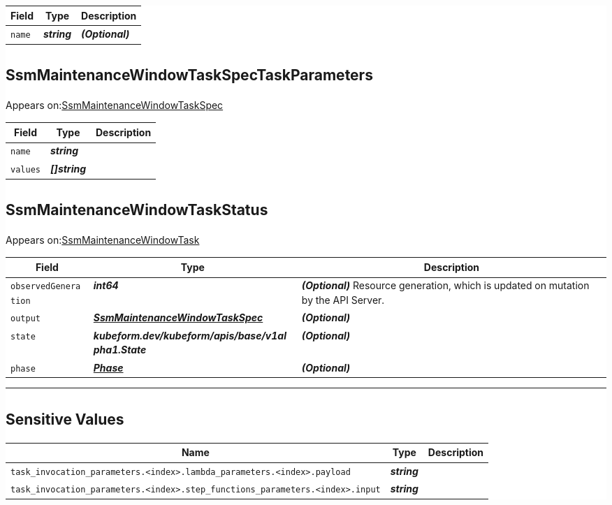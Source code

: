| Field | Type | Description |
| ------ | ----- | ----------- |
| `name` | ***string***| ***(Optional)*** |
## SsmMaintenanceWindowTaskSpecTaskParameters

Appears on:[SsmMaintenanceWindowTaskSpec](#ssmmaintenancewindowtaskspec)

| Field | Type | Description |
| ------ | ----- | ----------- |
| `name` | ***string***||
| `values` | ***[]string***||
## SsmMaintenanceWindowTaskStatus

Appears on:[SsmMaintenanceWindowTask](#ssmmaintenancewindowtask)

| Field | Type | Description |
| ------ | ----- | ----------- |
| `observedGeneration` | ***int64***| ***(Optional)*** Resource generation, which is updated on mutation by the API Server.|
| `output` | ***[SsmMaintenanceWindowTaskSpec](#ssmmaintenancewindowtaskspec)***| ***(Optional)*** |
| `state` | ***kubeform.dev/kubeform/apis/base/v1alpha1.State***| ***(Optional)*** |
| `phase` | ***[Phase](#phase)***| ***(Optional)*** |
---
## Sensitive Values
| Name | Type | Description |
|------|------|-------------|
| `task_invocation_parameters.<index>.lambda_parameters.<index>.payload` | ***string*** ||
| `task_invocation_parameters.<index>.step_functions_parameters.<index>.input` | ***string*** ||
